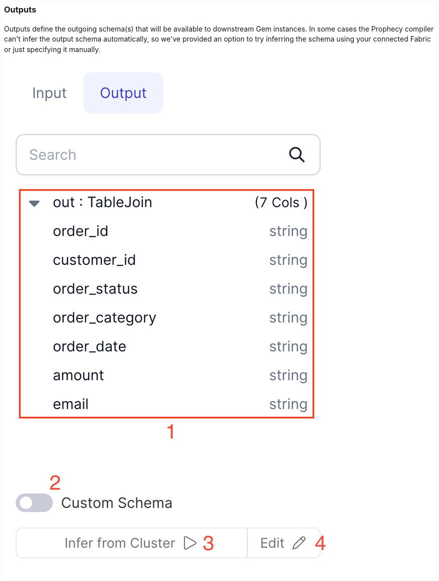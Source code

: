 ### Outputs

Outputs define the outgoing schema(s) that will be available to downstream Gem instances. In some cases the Prophecy compiler can't infer the output schema automatically, so we've provided an option to try inferring the schema using your connected Fabric or just specifying it manually.

![Output port definition](img/gems/outputs.png)
